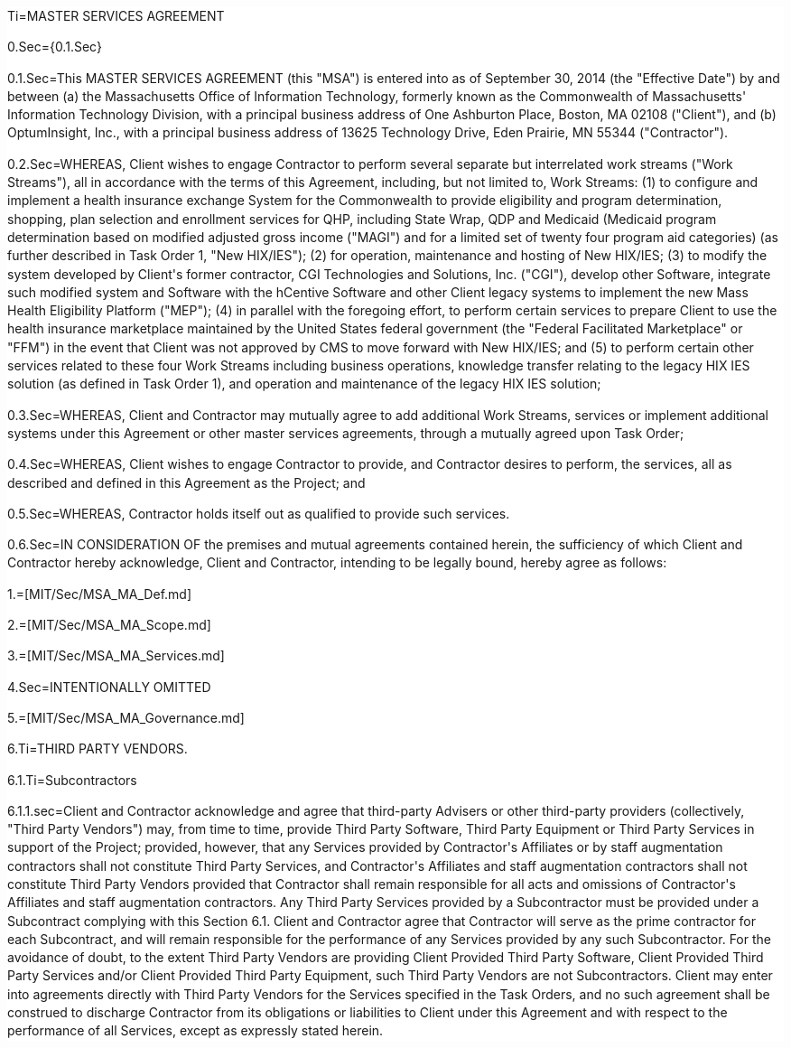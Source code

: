 Ti=MASTER SERVICES AGREEMENT

0.Sec={0.1.Sec}<br>

0.1.Sec=This MASTER SERVICES AGREEMENT (this "MSA") is entered into as of September 30, 2014 (the "Effective Date") by and between (a) the Massachusetts Office of Information Technology, formerly known as the Commonwealth of Massachusetts' Information Technology Division, with a principal business address of One Ashburton Place, Boston, MA 02108 ("Client"), and (b) OptumInsight, Inc., with a principal business address of 13625 Technology Drive, Eden Prairie, MN 55344 ("Contractor").

0.2.Sec=WHEREAS, Client wishes to engage Contractor to perform several separate but interrelated work streams ("Work Streams"), all in accordance with the terms of this Agreement, including, but not limited to, Work Streams: (1) to configure and implement a health insurance exchange System for the Commonwealth to provide eligibility and program determination, shopping, plan selection and enrollment services for QHP, including State Wrap, QDP and Medicaid (Medicaid program determination based on modified adjusted gross income ("MAGI") and for a limited set of twenty four program aid categories) (as further described in Task Order 1, "New HIX/IES"); (2) for operation, maintenance and hosting of New HIX/IES; (3) to modify the system developed by Client's former contractor, CGI Technologies and Solutions, Inc. ("CGI"), develop other Software, integrate such modified system and Software with the hCentive Software and other Client legacy systems to implement the new Mass Health Eligibility Platform ("MEP"); (4) in parallel with the foregoing effort, to perform certain services to prepare Client to use the health insurance marketplace maintained by the United States federal government (the "Federal Facilitated Marketplace" or "FFM") in the event that Client was not approved by CMS to move forward with New HIX/IES; and (5) to perform certain other services related to these four Work Streams including business operations, knowledge transfer relating to the legacy HIX IES solution (as defined in Task Order 1), and operation and maintenance of the legacy HIX IES solution;

0.3.Sec=WHEREAS, Client and Contractor may mutually agree to add additional Work Streams, services or implement additional systems under this Agreement or other master services agreements, through a mutually agreed upon Task Order;

0.4.Sec=WHEREAS, Client wishes to engage Contractor to provide, and Contractor desires to perform, the services, all as described and defined in this Agreement as the Project; and

0.5.Sec=WHEREAS, Contractor holds itself out as qualified to provide such services.

0.6.Sec=IN CONSIDERATION OF the premises and mutual agreements contained herein, the sufficiency of which Client and Contractor hereby acknowledge, Client and Contractor, intending to be legally bound, hereby agree as follows:

1.=[MIT/Sec/MSA_MA_Def.md]

2.=[MIT/Sec/MSA_MA_Scope.md]

3.=[MIT/Sec/MSA_MA_Services.md]

4.Sec=INTENTIONALLY OMITTED

5.=[MIT/Sec/MSA_MA_Governance.md]

6.Ti=THIRD PARTY VENDORS.

6.1.Ti=Subcontractors

6.1.1.sec=Client and Contractor acknowledge and agree that third-party Advisers or other third-party providers (collectively, "Third Party Vendors") may, from time to time, provide Third Party Software, Third Party Equipment or Third Party Services in support of the Project; provided, however, that any Services provided by Contractor's Affiliates or by staff augmentation contractors shall not constitute Third Party Services, and Contractor's Affiliates and staff augmentation contractors shall not constitute Third Party Vendors provided that Contractor shall remain responsible for all acts and omissions of Contractor's Affiliates and staff augmentation contractors. Any Third Party Services provided by a Subcontractor must be provided under a Subcontract complying with this Section 6.1. Client and Contractor agree that Contractor will serve as the prime contractor for each Subcontract, and will remain responsible for the performance of any Services provided by any such Subcontractor. For the avoidance of doubt, to the extent Third Party Vendors are providing Client Provided Third Party Software, Client Provided Third Party Services and/or Client Provided Third Party Equipment, such Third Party Vendors are not Subcontractors. Client may enter into agreements directly with Third Party Vendors for the Services specified in the Task Orders, and no such agreement shall be construed to discharge Contractor from its obligations or liabilities to Client under this Agreement and with respect to the performance of all Services, except as expressly stated herein.
